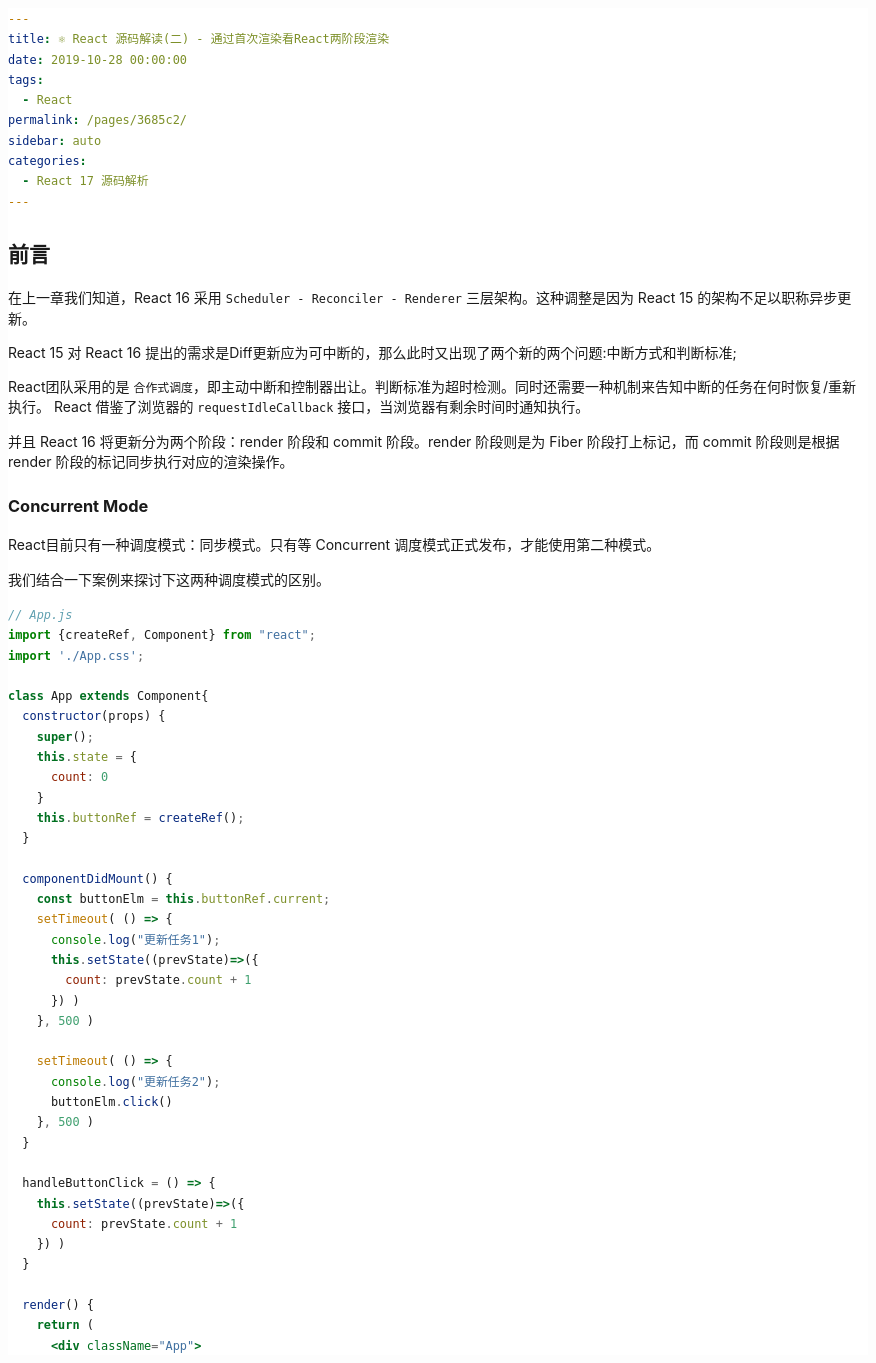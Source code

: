 ```yaml
---
title: ⚛ React 源码解读(二) - 通过首次渲染看React两阶段渲染
date: 2019-10-28 00:00:00
tags: 
  - React
permalink: /pages/3685c2/
sidebar: auto
categories: 
  - React 17 源码解析
---
```

## 前言
在上一章我们知道，React 16 采用 `Scheduler - Reconciler - Renderer` 三层架构。这种调整是因为 React 15 的架构不足以职称异步更新。

React 15 对 React 16 提出的需求是Diff更新应为可中断的，那么此时又出现了两个新的两个问题:中断方式和判断标准;

React团队采用的是 `合作式调度`，即主动中断和控制器出让。判断标准为超时检测。同时还需要一种机制来告知中断的任务在何时恢复/重新执行。 React 借鉴了浏览器的 `requestIdleCallback` 接口，当浏览器有剩余时间时通知执行。

并且 React 16 将更新分为两个阶段：render 阶段和 commit 阶段。render 阶段则是为 Fiber 阶段打上标记，而 commit 阶段则是根据 render 阶段的标记同步执行对应的渲染操作。
### Concurrent Mode
React目前只有一种调度模式：同步模式。只有等 Concurrent 调度模式正式发布，才能使用第二种模式。

我们结合一下案例来探讨下这两种调度模式的区别。
```jsx
// App.js
import {createRef, Component} from "react";
import './App.css';

class App extends Component{
  constructor(props) {
    super();
    this.state = {
      count: 0
    }
    this.buttonRef = createRef();
  }

  componentDidMount() {
    const buttonElm = this.buttonRef.current;
    setTimeout( () => {
      console.log("更新任务1");
      this.setState((prevState)=>({
        count: prevState.count + 1
      }) )
    }, 500 )

    setTimeout( () => {
      console.log("更新任务2");
      buttonElm.click()
    }, 500 )
  }

  handleButtonClick = () => {
    this.setState((prevState)=>({
      count: prevState.count + 1
    }) )
  }

  render() {
    return (
      <div className="App">
```